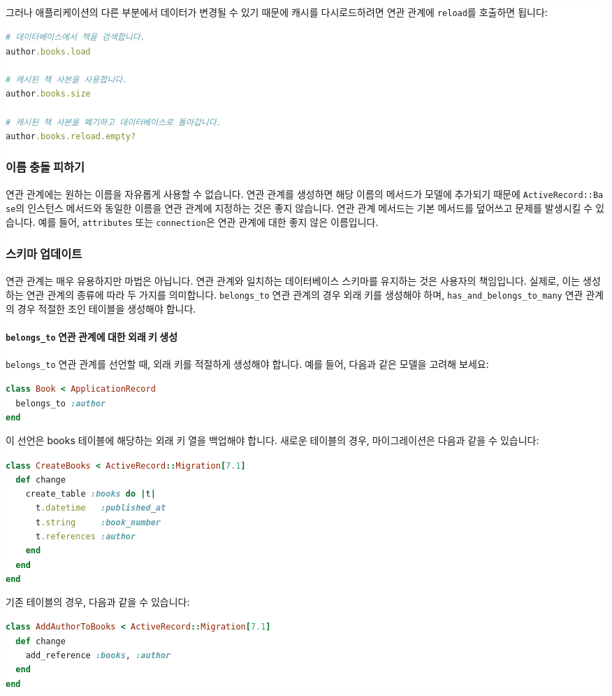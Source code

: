 그러나 애플리케이션의 다른 부분에서 데이터가 변경될 수 있기 때문에 캐시를 다시로드하려면 연관 관계에 `reload`를 호출하면 됩니다:

```ruby
# 데이터베이스에서 책을 검색합니다.
author.books.load

# 캐시된 책 사본을 사용합니다.
author.books.size

# 캐시된 책 사본을 폐기하고 데이터베이스로 돌아갑니다.
author.books.reload.empty?
```

### 이름 충돌 피하기

연관 관계에는 원하는 이름을 자유롭게 사용할 수 없습니다. 연관 관계를 생성하면 해당 이름의 메서드가 모델에 추가되기 때문에 `ActiveRecord::Base`의 인스턴스 메서드와 동일한 이름을 연관 관계에 지정하는 것은 좋지 않습니다. 연관 관계 메서드는 기본 메서드를 덮어쓰고 문제를 발생시킬 수 있습니다. 예를 들어, `attributes` 또는 `connection`은 연관 관계에 대한 좋지 않은 이름입니다.

### 스키마 업데이트

연관 관계는 매우 유용하지만 마법은 아닙니다. 연관 관계와 일치하는 데이터베이스 스키마를 유지하는 것은 사용자의 책임입니다. 실제로, 이는 생성하는 연관 관계의 종류에 따라 두 가지를 의미합니다. `belongs_to` 연관 관계의 경우 외래 키를 생성해야 하며, `has_and_belongs_to_many` 연관 관계의 경우 적절한 조인 테이블을 생성해야 합니다.

#### `belongs_to` 연관 관계에 대한 외래 키 생성

`belongs_to` 연관 관계를 선언할 때, 외래 키를 적절하게 생성해야 합니다. 예를 들어, 다음과 같은 모델을 고려해 보세요:

```ruby
class Book < ApplicationRecord
  belongs_to :author
end
```

이 선언은 books 테이블에 해당하는 외래 키 열을 백업해야 합니다. 새로운 테이블의 경우, 마이그레이션은 다음과 같을 수 있습니다:

```ruby
class CreateBooks < ActiveRecord::Migration[7.1]
  def change
    create_table :books do |t|
      t.datetime   :published_at
      t.string     :book_number
      t.references :author
    end
  end
end
```

기존 테이블의 경우, 다음과 같을 수 있습니다:

```ruby
class AddAuthorToBooks < ActiveRecord::Migration[7.1]
  def change
    add_reference :books, :author
  end
end
```
